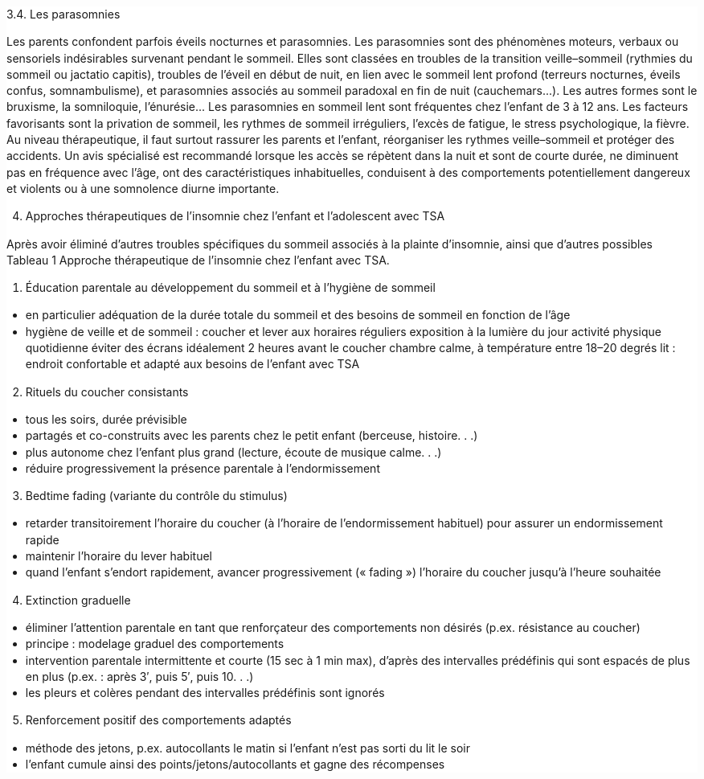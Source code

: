 3.4. Les parasomnies

Les parents confondent parfois éveils nocturnes et parasomnies. Les parasomnies sont des phénomènes moteurs, verbaux ou sensoriels indésirables survenant pendant le sommeil. Elles sont classées en troubles de la transition veille–sommeil (rythmies du sommeil ou jactatio capitis), troubles de l’éveil en début de nuit, en lien avec le sommeil lent profond (terreurs nocturnes, éveils confus, somnambulisme), et parasomnies associés au sommeil paradoxal en fin de nuit (cauchemars...). Les autres formes sont le bruxisme, la somniloquie, l’énurésie... Les parasomnies en sommeil lent sont fréquentes chez l’enfant de 3 à 12 ans. Les facteurs favorisants sont la privation de sommeil, les rythmes de sommeil irréguliers, l’excès de fatigue, le stress psychologique, la fièvre. Au niveau thérapeutique, il faut surtout rassurer les parents et l’enfant, réorganiser les rythmes veille–sommeil et protéger des accidents. Un avis spécialisé est recommandé lorsque les accès se répètent dans la nuit et sont de courte durée, ne diminuent pas en fréquence avec l’âge, ont des caractéristiques inhabituelles, conduisent à des comportements potentiellement dangereux et violents ou à une somnolence diurne importante.

4. Approches thérapeutiques de l’insomnie chez l’enfant et l’adolescent avec TSA

Après avoir éliminé d’autres troubles spécifiques du sommeil associés à la plainte d’insomnie, ainsi que d’autres possibles Tableau 1
Approche thérapeutique de l’insomnie chez l’enfant avec TSA.

1. Éducation parentale au développement du sommeil et à l’hygiène de sommeil
- en particulier adéquation de la durée totale du sommeil et des besoins de sommeil en fonction de l’âge
- hygiène de veille et de sommeil :
coucher et lever aux horaires réguliers
exposition à la lumière du jour
activité physique quotidienne
éviter des écrans idéalement 2 heures avant le coucher
chambre calme, à température entre 18–20 degrés
lit : endroit confortable et adapté aux besoins de l’enfant avec TSA

2. Rituels du coucher consistants
- tous les soirs, durée prévisible
- partagés et co-construits avec les parents chez le petit enfant (berceuse, histoire. . .)
- plus autonome chez l’enfant plus grand (lecture, écoute de musique calme. . .)
- réduire progressivement la présence parentale à l’endormissement

3. Bedtime fading (variante du contrôle du stimulus)
- retarder transitoirement l’horaire du coucher (à l’horaire de l’endormissement habituel) pour assurer un endormissement rapide
- maintenir l’horaire du lever habituel
- quand l’enfant s’endort rapidement, avancer progressivement (« fading ») l’horaire du coucher jusqu’à l’heure souhaitée

4. Extinction graduelle
- éliminer l’attention parentale en tant que renforçateur des comportements non désirés (p.ex. résistance au coucher)
- principe : modelage graduel des comportements
- intervention parentale intermittente et courte (15 sec à 1 min max), d’après des intervalles prédéfinis qui sont espacés de plus en plus (p.ex. : après 3′, puis 5′, puis 10. . .)
- les pleurs et colères pendant des intervalles prédéfinis sont ignorés

5. Renforcement positif des comportements adaptés
- méthode des jetons, p.ex. autocollants le matin si l’enfant n’est pas sorti du lit le soir
- l’enfant cumule ainsi des points/jetons/autocollants et gagne des récompenses
